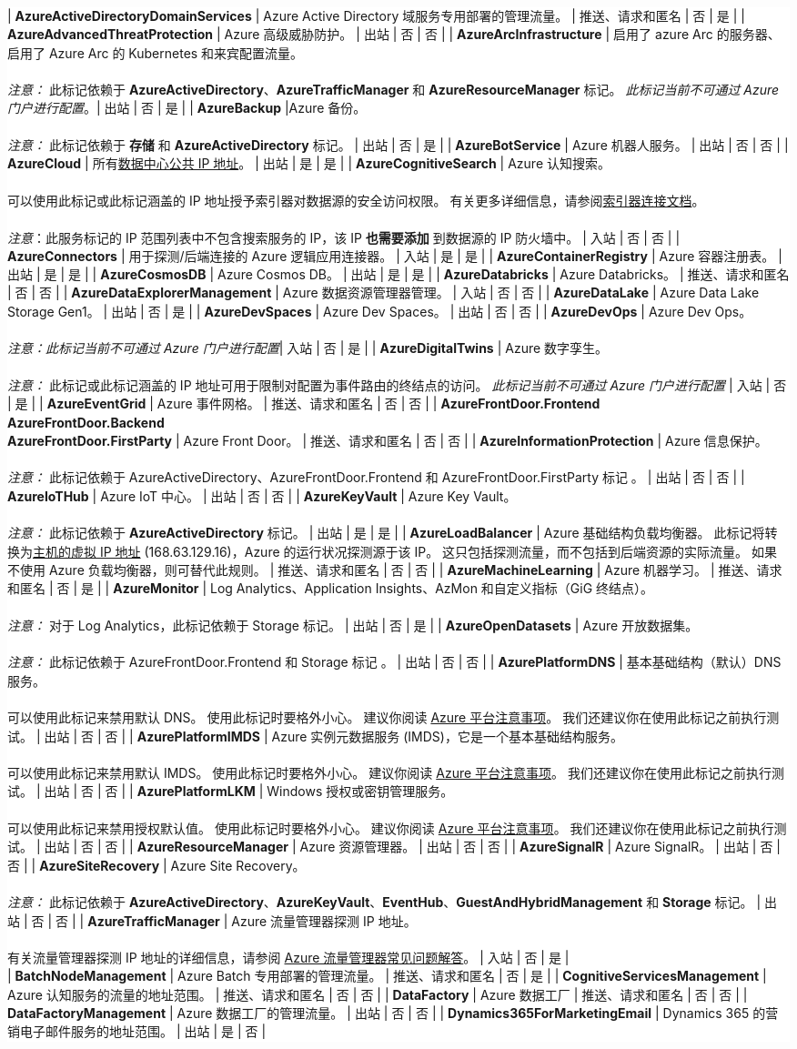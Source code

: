 | **AzureActiveDirectoryDomainServices** | Azure Active Directory 域服务专用部署的管理流量。 | 推送、请求和匿名 | 否 | 是 |
| **AzureAdvancedThreatProtection** | Azure 高级威胁防护。 | 出站 | 否 | 否 |
| **AzureArcInfrastructure** | 启用了 azure Arc 的服务器、启用了 Azure Arc 的 Kubernetes 和来宾配置流量。<br/><br/>*注意：* 此标记依赖于 **AzureActiveDirectory**、**AzureTrafficManager** 和 **AzureResourceManager** 标记。 *此标记当前不可通过 Azure 门户进行配置*。| 出站 | 否 | 是 |
| **AzureBackup** |Azure 备份。<br/><br/>*注意：* 此标记依赖于 **存储** 和 **AzureActiveDirectory** 标记。 | 出站 | 否 | 是 |
| **AzureBotService** | Azure 机器人服务。 | 出站 | 否 | 否 |
| **AzureCloud** | 所有[数据中心公共 IP 地址](https://www.microsoft.com/download/details.aspx?id=56519)。 | 出站 | 是 | 是 |
| **AzureCognitiveSearch** | Azure 认知搜索。 <br/><br/>可以使用此标记或此标记涵盖的 IP 地址授予索引器对数据源的安全访问权限。 有关更多详细信息，请参阅[索引器连接文档](../search/search-indexer-troubleshooting.md#connection-errors)。 <br/><br/> *注意*：此服务标记的 IP 范围列表中不包含搜索服务的 IP，该 IP **也需要添加** 到数据源的 IP 防火墙中。 | 入站 | 否 | 否 |
| **AzureConnectors** | 用于探测/后端连接的 Azure 逻辑应用连接器。 | 入站 | 是 | 是 |
| **AzureContainerRegistry** | Azure 容器注册表。 | 出站 | 是 | 是 |
| **AzureCosmosDB** | Azure Cosmos DB。 | 出站 | 是 | 是 |
| **AzureDatabricks** | Azure Databricks。 | 推送、请求和匿名 | 否 | 否 |
| **AzureDataExplorerManagement** | Azure 数据资源管理器管理。 | 入站 | 否 | 否 |
| **AzureDataLake** | Azure Data Lake Storage Gen1。 | 出站 | 否 | 是 |
| **AzureDevSpaces** | Azure Dev Spaces。 | 出站 | 否 | 否 |
| **AzureDevOps** | Azure Dev Ops。<br/><br/>*注意：此标记当前不可通过 Azure 门户进行配置*| 入站 | 否 | 是 |
| **AzureDigitalTwins** | Azure 数字孪生。<br/><br/>*注意：* 此标记或此标记涵盖的 IP 地址可用于限制对配置为事件路由的终结点的访问。 *此标记当前不可通过 Azure 门户进行配置* | 入站 | 否 | 是 |
| **AzureEventGrid** | Azure 事件网格。 | 推送、请求和匿名 | 否 | 否 |
| **AzureFrontDoor.Frontend** <br/> **AzureFrontDoor.Backend** <br/> **AzureFrontDoor.FirstParty**  | Azure Front Door。 | 推送、请求和匿名 | 否 | 否 |
| **AzureInformationProtection** | Azure 信息保护。<br/><br/>*注意：* 此标记依赖于 AzureActiveDirectory、AzureFrontDoor.Frontend 和 AzureFrontDoor.FirstParty 标记  。 | 出站 | 否 | 否 |
| **AzureIoTHub** | Azure IoT 中心。 | 出站 | 否 | 否 |
| **AzureKeyVault** | Azure Key Vault。<br/><br/>*注意：* 此标记依赖于 **AzureActiveDirectory** 标记。 | 出站 | 是 | 是 |
| **AzureLoadBalancer** | Azure 基础结构负载均衡器。 此标记将转换为[主机的虚拟 IP 地址](./network-security-groups-overview.md#azure-platform-considerations) (168.63.129.16)，Azure 的运行状况探测源于该 IP。 这只包括探测流量，而不包括到后端资源的实际流量。 如果不使用 Azure 负载均衡器，则可替代此规则。 | 推送、请求和匿名 | 否 | 否 |
| **AzureMachineLearning** | Azure 机器学习。 | 推送、请求和匿名 | 否 | 是 |
| **AzureMonitor** | Log Analytics、Application Insights、AzMon 和自定义指标（GiG 终结点）。<br/><br/>*注意：* 对于 Log Analytics，此标记依赖于 Storage 标记。 | 出站 | 否 | 是 |
| **AzureOpenDatasets** | Azure 开放数据集。<br/><br/>*注意：* 此标记依赖于 AzureFrontDoor.Frontend 和 Storage 标记 。 | 出站 | 否 | 否 |
| **AzurePlatformDNS** | 基本基础结构（默认）DNS 服务。<br/><br>可以使用此标记来禁用默认 DNS。 使用此标记时要格外小心。 建议你阅读 [Azure 平台注意事项](./network-security-groups-overview.md#azure-platform-considerations)。 我们还建议你在使用此标记之前执行测试。 | 出站 | 否 | 否 |
| **AzurePlatformIMDS** | Azure 实例元数据服务 (IMDS)，它是一个基本基础结构服务。<br/><br/>可以使用此标记来禁用默认 IMDS。 使用此标记时要格外小心。 建议你阅读 [Azure 平台注意事项](./network-security-groups-overview.md#azure-platform-considerations)。 我们还建议你在使用此标记之前执行测试。 | 出站 | 否 | 否 |
| **AzurePlatformLKM** | Windows 授权或密钥管理服务。<br/><br/>可以使用此标记来禁用授权默认值。 使用此标记时要格外小心。 建议你阅读 [Azure 平台注意事项](./network-security-groups-overview.md#azure-platform-considerations)。  我们还建议你在使用此标记之前执行测试。 | 出站 | 否 | 否 |
| **AzureResourceManager** | Azure 资源管理器。 | 出站 | 否 | 否 |
| **AzureSignalR** | Azure SignalR。 | 出站 | 否 | 否 |
| **AzureSiteRecovery** | Azure Site Recovery。<br/><br/>*注意：* 此标记依赖于 **AzureActiveDirectory**、**AzureKeyVault**、**EventHub**、**GuestAndHybridManagement** 和 **Storage** 标记。 | 出站 | 否 | 否 |
| **AzureTrafficManager** | Azure 流量管理器探测 IP 地址。<br/><br/>有关流量管理器探测 IP 地址的详细信息，请参阅 [Azure 流量管理器常见问题解答](../traffic-manager/traffic-manager-faqs.md)。 | 入站 | 否 | 是 |  
| **BatchNodeManagement** | Azure Batch 专用部署的管理流量。 | 推送、请求和匿名 | 否 | 是 |
| **CognitiveServicesManagement** | Azure 认知服务的流量的地址范围。 | 推送、请求和匿名 | 否 | 否 |
| **DataFactory**  | Azure 数据工厂 | 推送、请求和匿名 | 否 | 否 |
| **DataFactoryManagement** | Azure 数据工厂的管理流量。 | 出站 | 否 | 否 |
| **Dynamics365ForMarketingEmail** | Dynamics 365 的营销电子邮件服务的地址范围。 | 出站 | 是 | 否 |
